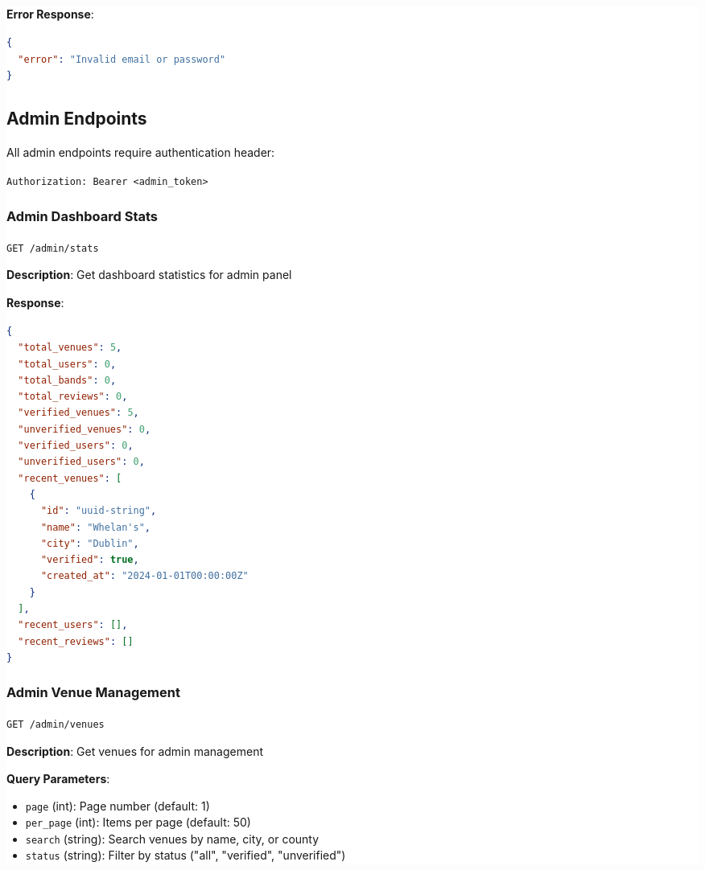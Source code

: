 **Error Response**:
```json
{
  "error": "Invalid email or password"
}
```

## Admin Endpoints

All admin endpoints require authentication header:
```
Authorization: Bearer <admin_token>
```

### Admin Dashboard Stats
```http
GET /admin/stats
```
**Description**: Get dashboard statistics for admin panel

**Response**:
```json
{
  "total_venues": 5,
  "total_users": 0,
  "total_bands": 0,
  "total_reviews": 0,
  "verified_venues": 5,
  "unverified_venues": 0,
  "verified_users": 0,
  "unverified_users": 0,
  "recent_venues": [
    {
      "id": "uuid-string",
      "name": "Whelan's",
      "city": "Dublin",
      "verified": true,
      "created_at": "2024-01-01T00:00:00Z"
    }
  ],
  "recent_users": [],
  "recent_reviews": []
}
```

### Admin Venue Management
```http
GET /admin/venues
```
**Description**: Get venues for admin management

**Query Parameters**:
- `page` (int): Page number (default: 1)
- `per_page` (int): Items per page (default: 50)
- `search` (string): Search venues by name, city, or county
- `status` (string): Filter by status ("all", "verified", "unverified")
